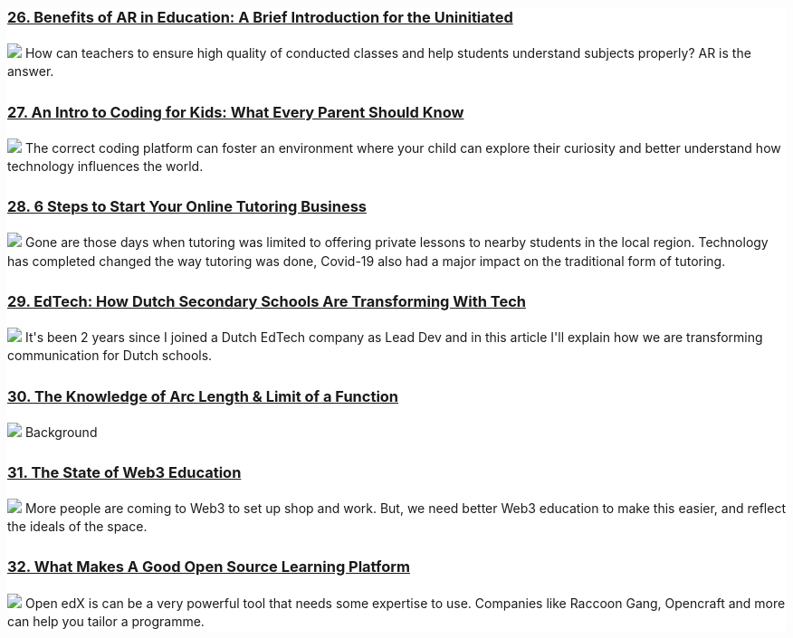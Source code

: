 ### [26. Benefits of AR in Education: A Brief Introduction for the Uninitiated ](https://hackernoon.com/benefits-of-ar-in-education-a-brief-introduction-for-the-uninitiated-cn4933mc)
![](https://cdn.hackernoon.com/images/BrHGv190VQWA17Spw1KQIM6ofvK2-ah1i3u8o.jpeg)
How can teachers to ensure high quality of conducted classes and help students understand subjects properly? AR is the answer.

### [27. An Intro to Coding for Kids: What Every Parent Should Know](https://hackernoon.com/an-intro-to-coding-for-kids-what-every-parent-should-know)
![](https://cdn.hackernoon.com/images/QCzUXmup1gWrS723VFnOS8C4jQ03-bra3pa4.jpeg)
The correct coding platform can foster an environment where your child can explore their curiosity and better understand how technology influences the world. 

### [28. 6 Steps to Start Your Online Tutoring Business](https://hackernoon.com/6-steps-to-start-your-online-tutoring-business)
![](https://cdn.hackernoon.com/images/49gtebfTYLgqNVy1hBMKTwVfYdi1-m003aoj.jpeg)
﻿Gone are those days when tutoring was limited to offering private lessons to nearby students in the local region. Technology has completed changed the way tutoring was done, Covid-19 also had a major impact on the traditional form of tutoring.

### [29. EdTech: How Dutch Secondary Schools Are Transforming With Tech](https://hackernoon.com/edtech-how-dutch-secondary-schools-are-transforming-with-tech)
![](https://cdn.hackernoon.com/images/Up825JZF5yROkBJQEVNelNrvnOn1-614437jx.jpeg)
It's been 2 years since I joined a Dutch EdTech company as Lead Dev and in this article I'll explain how we are transforming communication for Dutch schools.

### [30. The Knowledge of Arc Length & Limit of a Function](https://hackernoon.com/the-knowledge-of-arc-length-and-limit-of-a-function-ogcy3yjd)
![](https://images.unsplash.com/photo-1561089489-f13d5e730d72?ixlib=rb-1.2.1&q=80&fm=jpg&crop=entropy&cs=tinysrgb&w=1080&fit=max&ixid=eyJhcHBfaWQiOjEwMDk2Mn0)
Background

### [31. The State of Web3 Education](https://hackernoon.com/the-state-of-web3-education)
![](https://cdn.hackernoon.com/images/2jqChkrv03exBUgkLrDzIbfM99q2-s492aq1.jpeg)
More people are coming to Web3 to set up shop and work. But, we need better Web3 education to make this easier, and reflect the ideals of the space.

### [32. What Makes A Good Open Source Learning Platform](https://hackernoon.com/what-makes-a-good-open-source-learning-platform)
![](https://cdn.hackernoon.com/images/ARCWTrgYpoc531106B2eMedWoT42-423p356y.jpeg)
Open edX is can be a very powerful tool that needs some expertise to use. Companies like Raccoon Gang, Opencraft and more can help you tailor a programme.  
